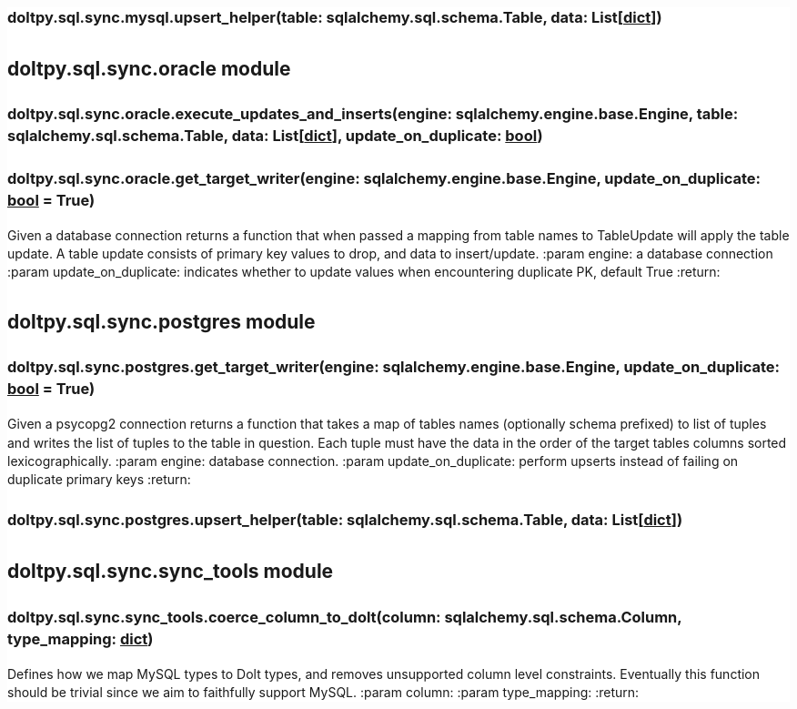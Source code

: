 
### doltpy.sql.sync.mysql.upsert_helper(table: sqlalchemy.sql.schema.Table, data: List[[dict](https://docs.python.org/3/library/stdtypes.html#dict)])
## doltpy.sql.sync.oracle module


### doltpy.sql.sync.oracle.execute_updates_and_inserts(engine: sqlalchemy.engine.base.Engine, table: sqlalchemy.sql.schema.Table, data: List[[dict](https://docs.python.org/3/library/stdtypes.html#dict)], update_on_duplicate: [bool](https://docs.python.org/3/library/functions.html#bool))

### doltpy.sql.sync.oracle.get_target_writer(engine: sqlalchemy.engine.base.Engine, update_on_duplicate: [bool](https://docs.python.org/3/library/functions.html#bool) = True)
Given a database connection returns a function that when passed a mapping from table names to TableUpdate will
apply the table update. A table update consists of primary key values to drop, and data to insert/update.
:param engine: a database connection
:param update_on_duplicate: indicates whether to update values when encountering duplicate PK, default True
:return:

## doltpy.sql.sync.postgres module


### doltpy.sql.sync.postgres.get_target_writer(engine: sqlalchemy.engine.base.Engine, update_on_duplicate: [bool](https://docs.python.org/3/library/functions.html#bool) = True)
Given a psycopg2 connection returns a function that takes a map of tables names (optionally schema prefixed) to
list of tuples and writes the list of tuples to the table in question. Each tuple must have the data in the order of
the target tables columns sorted lexicographically.
:param engine: database connection.
:param update_on_duplicate: perform upserts instead of failing on duplicate primary keys
:return:


### doltpy.sql.sync.postgres.upsert_helper(table: sqlalchemy.sql.schema.Table, data: List[[dict](https://docs.python.org/3/library/stdtypes.html#dict)])
## doltpy.sql.sync.sync_tools module


### doltpy.sql.sync.sync_tools.coerce_column_to_dolt(column: sqlalchemy.sql.schema.Column, type_mapping: [dict](https://docs.python.org/3/library/stdtypes.html#dict))
Defines how we map MySQL types to Dolt types, and removes unsupported column level constraints. Eventually this
function should be trivial since we aim to faithfully support MySQL.
:param column:
:param type_mapping:
:return:
